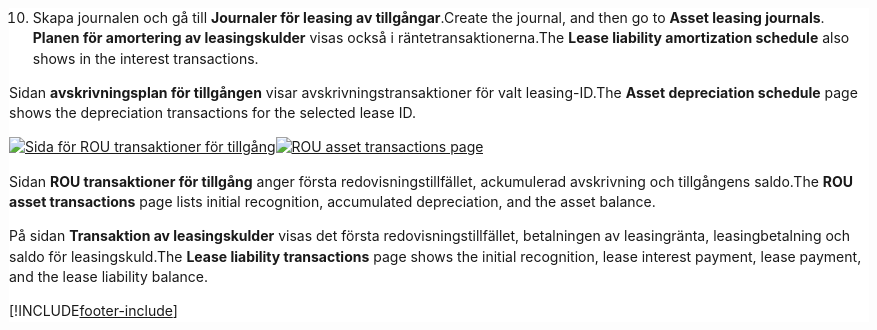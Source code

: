 10. <span data-ttu-id="3815d-362">Skapa journalen och gå till **Journaler för leasing av tillgångar**.</span><span class="sxs-lookup"><span data-stu-id="3815d-362">Create the journal, and then go to **Asset leasing journals**.</span></span> <span data-ttu-id="3815d-363">**Planen för amortering av leasingskulder** visas också i räntetransaktionerna.</span><span class="sxs-lookup"><span data-stu-id="3815d-363">The **Lease liability amortization schedule** also shows in the interest transactions.</span></span>

   <span data-ttu-id="3815d-364">Sidan **avskrivningsplan för tillgången** visar avskrivningstransaktioner för valt leasing-ID.</span><span class="sxs-lookup"><span data-stu-id="3815d-364">The **Asset depreciation schedule** page shows the depreciation transactions for the selected lease ID.</span></span> 

   <span data-ttu-id="3815d-365">[![Sida för ROU transaktioner för tillgång](./media/overview-20.png)](./media/overview-20.png)</span><span class="sxs-lookup"><span data-stu-id="3815d-365">[![ROU asset transactions page](./media/overview-20.png)](./media/overview-20.png)</span></span>

   <span data-ttu-id="3815d-366">Sidan **ROU transaktioner för tillgång** anger första redovisningstillfället, ackumulerad avskrivning och tillgångens saldo.</span><span class="sxs-lookup"><span data-stu-id="3815d-366">The **ROU asset transactions** page lists initial recognition, accumulated depreciation, and the asset balance.</span></span> 

   <span data-ttu-id="3815d-367">På sidan **Transaktion av leasingskulder** visas det första redovisningstillfället, betalningen av leasingränta, leasingbetalning och saldo för leasingskuld.</span><span class="sxs-lookup"><span data-stu-id="3815d-367">The **Lease liability transactions** page shows the initial recognition, lease interest payment, lease payment, and the lease liability balance.</span></span> 



[!INCLUDE[footer-include](../../includes/footer-banner.md)]
